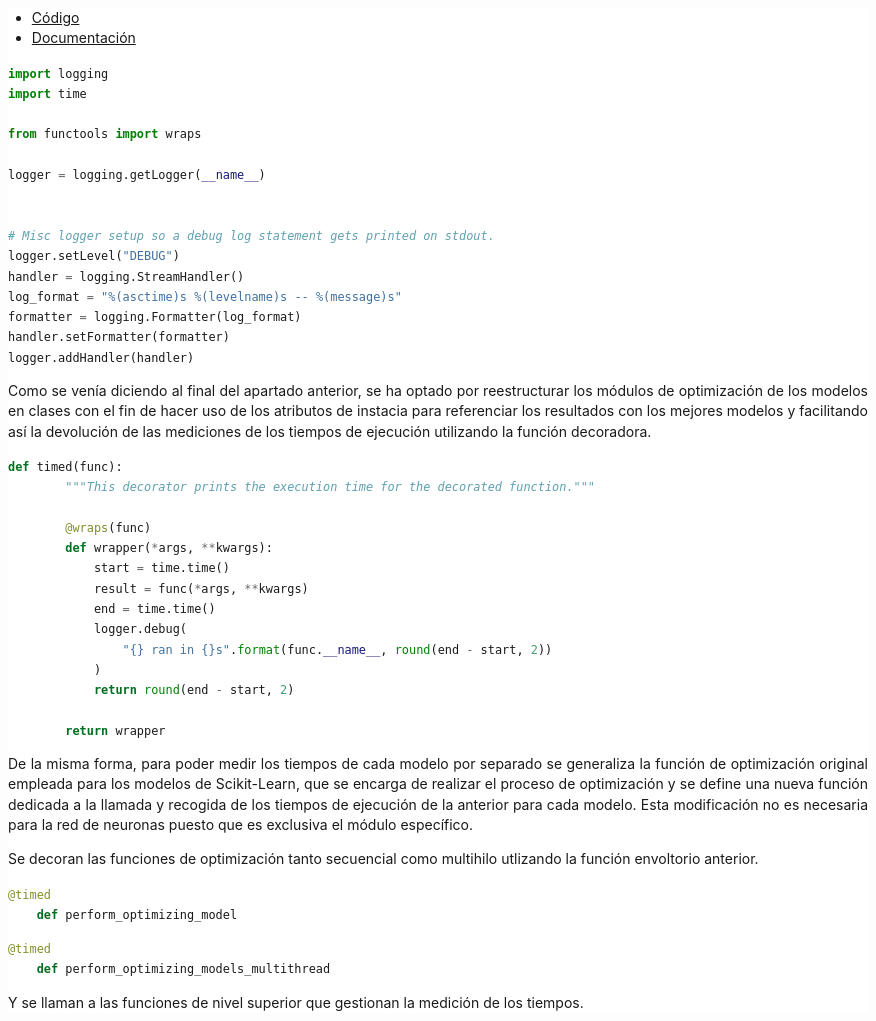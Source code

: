- [Código](https://github.com/davidadrianrg/startup-success-prediction/tree/master/models)
- [Documentación](https://davidadrianrg.com/startup-success-prediction/classes.html#module-models.hyperparametersTunning)


```python
import logging
import time

from functools import wraps

logger = logging.getLogger(__name__)


# Misc logger setup so a debug log statement gets printed on stdout.
logger.setLevel("DEBUG")
handler = logging.StreamHandler()
log_format = "%(asctime)s %(levelname)s -- %(message)s"
formatter = logging.Formatter(log_format)
handler.setFormatter(formatter)
logger.addHandler(handler)
```

<p style='text-align: justify;'>Como se venía diciendo al final del apartado anterior, se ha optado por reestructurar los módulos de optimización de los modelos en clases con el fin de hacer uso de los atributos de instacia para referenciar los resultados con los mejores modelos y facilitando así la devolución de las mediciones de los tiempos de ejecución utilizando la función decoradora.

```python
def timed(func):
        """This decorator prints the execution time for the decorated function."""

        @wraps(func)
        def wrapper(*args, **kwargs):
            start = time.time()
            result = func(*args, **kwargs)
            end = time.time()
            logger.debug(
                "{} ran in {}s".format(func.__name__, round(end - start, 2))
            )
            return round(end - start, 2)

        return wrapper
```

<p style='text-align: justify;'>De la misma forma, para poder medir los tiempos de cada modelo por separado se generaliza la función de optimización original empleada para los modelos de Scikit-Learn, que se encarga de realizar el proceso  de optimización y se define una nueva función dedicada a la llamada y recogida de los tiempos de ejecución de la anterior para cada modelo. Esta modificación no es necesaria para la red de neuronas puesto que es exclusiva el módulo específico.

<p style='text-align: justify;'>Se decoran las funciones de optimización tanto secuencial como multihilo utlizando la función envoltorio anterior.

```python
@timed
    def perform_optimizing_model
```
```python
@timed
    def perform_optimizing_models_multithread
```
Y se llaman a las funciones de nivel superior que gestionan la medición de los tiempos.
